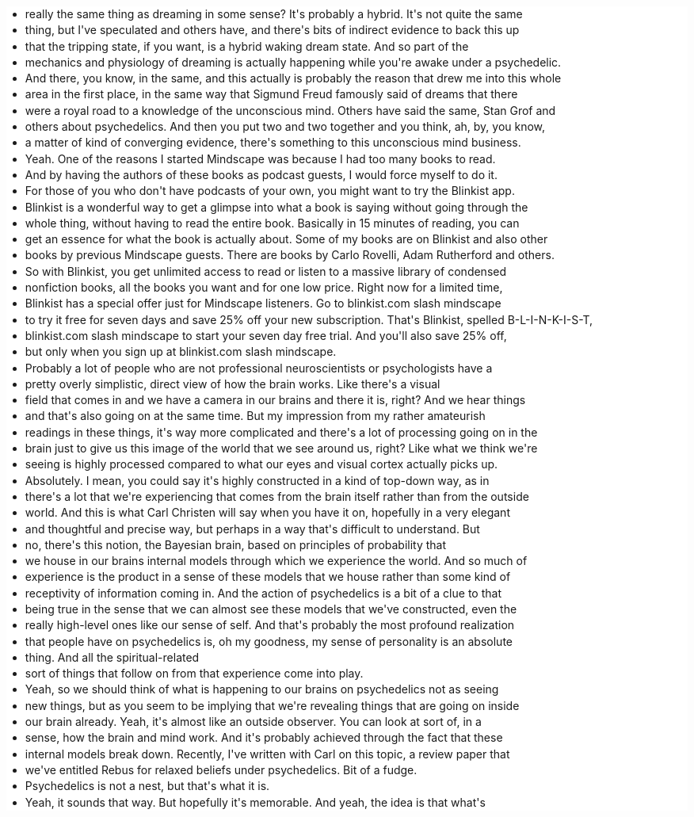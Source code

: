 *  really the same thing as dreaming in some sense? It's probably a hybrid. It's not quite the same
*  thing, but I've speculated and others have, and there's bits of indirect evidence to back this up
*  that the tripping state, if you want, is a hybrid waking dream state. And so part of the
*  mechanics and physiology of dreaming is actually happening while you're awake under a psychedelic.
*  And there, you know, in the same, and this actually is probably the reason that drew me into this whole
*  area in the first place, in the same way that Sigmund Freud famously said of dreams that there
*  were a royal road to a knowledge of the unconscious mind. Others have said the same, Stan Grof and
*  others about psychedelics. And then you put two and two together and you think, ah, by, you know,
*  a matter of kind of converging evidence, there's something to this unconscious mind business.
*  Yeah. One of the reasons I started Mindscape was because I had too many books to read.
*  And by having the authors of these books as podcast guests, I would force myself to do it.
*  For those of you who don't have podcasts of your own, you might want to try the Blinkist app.
*  Blinkist is a wonderful way to get a glimpse into what a book is saying without going through the
*  whole thing, without having to read the entire book. Basically in 15 minutes of reading, you can
*  get an essence for what the book is actually about. Some of my books are on Blinkist and also other
*  books by previous Mindscape guests. There are books by Carlo Rovelli, Adam Rutherford and others.
*  So with Blinkist, you get unlimited access to read or listen to a massive library of condensed
*  nonfiction books, all the books you want and for one low price. Right now for a limited time,
*  Blinkist has a special offer just for Mindscape listeners. Go to blinkist.com slash mindscape
*  to try it free for seven days and save 25% off your new subscription. That's Blinkist, spelled B-L-I-N-K-I-S-T,
*  blinkist.com slash mindscape to start your seven day free trial. And you'll also save 25% off,
*  but only when you sign up at blinkist.com slash mindscape.
*  Probably a lot of people who are not professional neuroscientists or psychologists have a
*  pretty overly simplistic, direct view of how the brain works. Like there's a visual
*  field that comes in and we have a camera in our brains and there it is, right? And we hear things
*  and that's also going on at the same time. But my impression from my rather amateurish
*  readings in these things, it's way more complicated and there's a lot of processing going on in the
*  brain just to give us this image of the world that we see around us, right? Like what we think we're
*  seeing is highly processed compared to what our eyes and visual cortex actually picks up.
*  Absolutely. I mean, you could say it's highly constructed in a kind of top-down way, as in
*  there's a lot that we're experiencing that comes from the brain itself rather than from the outside
*  world. And this is what Carl Christen will say when you have it on, hopefully in a very elegant
*  and thoughtful and precise way, but perhaps in a way that's difficult to understand. But
*  no, there's this notion, the Bayesian brain, based on principles of probability that
*  we house in our brains internal models through which we experience the world. And so much of
*  experience is the product in a sense of these models that we house rather than some kind of
*  receptivity of information coming in. And the action of psychedelics is a bit of a clue to that
*  being true in the sense that we can almost see these models that we've constructed, even the
*  really high-level ones like our sense of self. And that's probably the most profound realization
*  that people have on psychedelics is, oh my goodness, my sense of personality is an absolute
*  thing. And all the spiritual-related
*  sort of things that follow on from that experience come into play.
*  Yeah, so we should think of what is happening to our brains on psychedelics not as seeing
*  new things, but as you seem to be implying that we're revealing things that are going on inside
*  our brain already. Yeah, it's almost like an outside observer. You can look at sort of, in a
*  sense, how the brain and mind work. And it's probably achieved through the fact that these
*  internal models break down. Recently, I've written with Carl on this topic, a review paper that
*  we've entitled Rebus for relaxed beliefs under psychedelics. Bit of a fudge.
*  Psychedelics is not a nest, but that's what it is.
*  Yeah, it sounds that way. But hopefully it's memorable. And yeah, the idea is that what's
